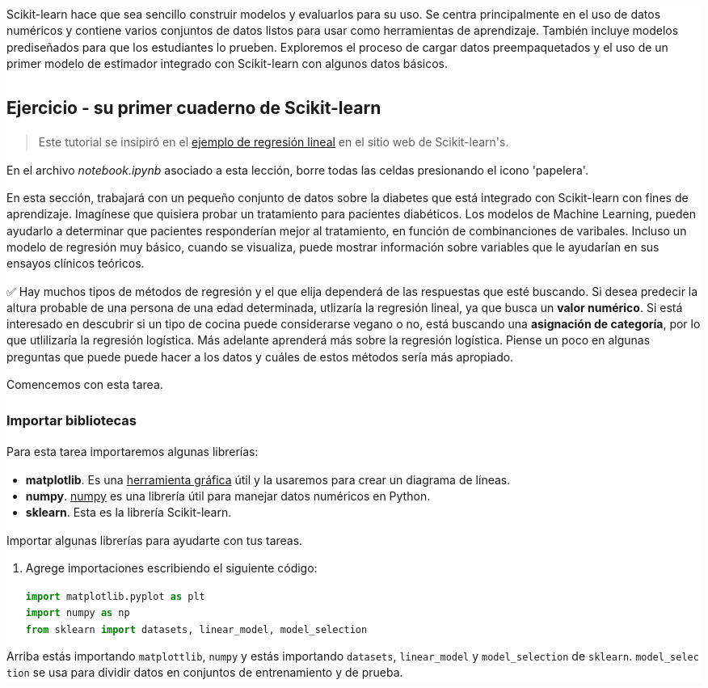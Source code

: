 Scikit-learn hace que sea sencillo construir modelos y evaluarlos para su uso. Se centra principalmente en el uso de datos numéricos y contiene varios conjuntos de datos listos para usar como herramientas de aprendizaje. También incluye modelos prediseñados para que los estudiantes lo prueben. Exploremos el proceso de cargar datos preempaquetados y el uso de un primer modelo de estimador integrado con Scikit-learn con algunos datos básicos.

## Ejercicio - su primer cuaderno de Scikit-learn

> Este tutorial se insipiró en el [ejemplo de regresión lineal](https://scikit-learn.org/stable/auto_examples/linear_model/plot_ols.html#sphx-glr-auto-examples-linear-model-plot-ols-py) en el sitio web de Scikit-learn's.

En el archivo _notebook.ipynb_ asociado a esta lección, borre todas las celdas presionando el icono 'papelera'.

En esta sección, trabajará con un pequeño conjunto de datos sobre la diabetes que está integrado con Scikit-learn con fines de aprendizaje. Imagínese que quisiera probar un tratamiento para pacientes diabéticos. Los modelos de Machine Learning, pueden ayudarlo a determinar que pacientes responderían mejor al tratamiento, en función  de combinanciones de varibales. Incluso un modelo de regresión muy básico, cuando se visualiza, puede mostrar información sobre variables que le ayudarían en sus ensayos clínicos teóricos.

✅ Hay muchos tipos de métodos de regresión y el que elija dependerá de las respuestas que esté buscando. Si desea predecir la altura probable de una persona de una edad determinada, utlizaría la regresión lineal, ya que busca un **valor numérico**. Si está interesado en descubrir si un tipo de cocina puede considerarse vegano o no, está buscando una **asignación de categoría**, por lo que utlilizaría la regresión logística. Más adelante aprenderá más sobre la regresión logística. Piense un poco en algunas preguntas que puede puede hacer a los datos y cuáles de estos métodos sería más apropiado.

Comencemos con esta tarea.

### Importar bibliotecas

Para esta tarea importaremos algunas librerías:

- **matplotlib**. Es una [herramienta gráfica](https://matplotlib.org/)  útil y la usaremos para crear un diagrama de líneas.
- **numpy**. [numpy](https://numpy.org/doc/stable/user/whatisnumpy.html) es una librería útil para manejar datos numéricos en Python.
- **sklearn**. Esta es la librería Scikit-learn.

Importar algunas librerías para ayudarte con tus tareas.

1. Agrege importaciones escribiendo el siguiente código:

   ```python
   import matplotlib.pyplot as plt
   import numpy as np
   from sklearn import datasets, linear_model, model_selection
   ```

Arriba estás importando `matplottlib`, `numpy` y estás importando `datasets`, `linear_model` y `model_selection` de `sklearn`. `model_selection` se usa para dividir datos en conjuntos de entrenamiento y de prueba.
